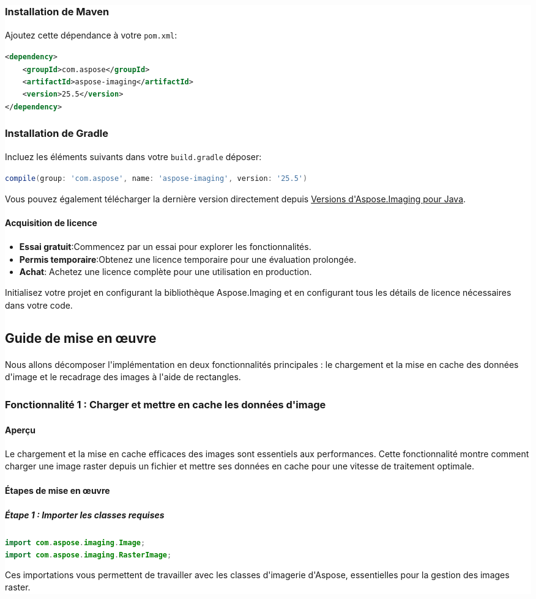 ### Installation de Maven

Ajoutez cette dépendance à votre `pom.xml`:

```xml
<dependency>
    <groupId>com.aspose</groupId>
    <artifactId>aspose-imaging</artifactId>
    <version>25.5</version>
</dependency>
```

### Installation de Gradle

Incluez les éléments suivants dans votre `build.gradle` déposer:

```gradle
compile(group: 'com.aspose', name: 'aspose-imaging', version: '25.5')
```

Vous pouvez également télécharger la dernière version directement depuis [Versions d'Aspose.Imaging pour Java](https://releases.aspose.com/imaging/java/).

#### Acquisition de licence

- **Essai gratuit**:Commencez par un essai pour explorer les fonctionnalités.
- **Permis temporaire**:Obtenez une licence temporaire pour une évaluation prolongée.
- **Achat**: Achetez une licence complète pour une utilisation en production.

Initialisez votre projet en configurant la bibliothèque Aspose.Imaging et en configurant tous les détails de licence nécessaires dans votre code.

## Guide de mise en œuvre

Nous allons décomposer l'implémentation en deux fonctionnalités principales : le chargement et la mise en cache des données d'image et le recadrage des images à l'aide de rectangles.

### Fonctionnalité 1 : Charger et mettre en cache les données d'image

#### Aperçu

Le chargement et la mise en cache efficaces des images sont essentiels aux performances. Cette fonctionnalité montre comment charger une image raster depuis un fichier et mettre ses données en cache pour une vitesse de traitement optimale.

#### Étapes de mise en œuvre

##### Étape 1 : Importer les classes requises

```java
import com.aspose.imaging.Image;
import com.aspose.imaging.RasterImage;
```

Ces importations vous permettent de travailler avec les classes d'imagerie d'Aspose, essentielles pour la gestion des images raster.
